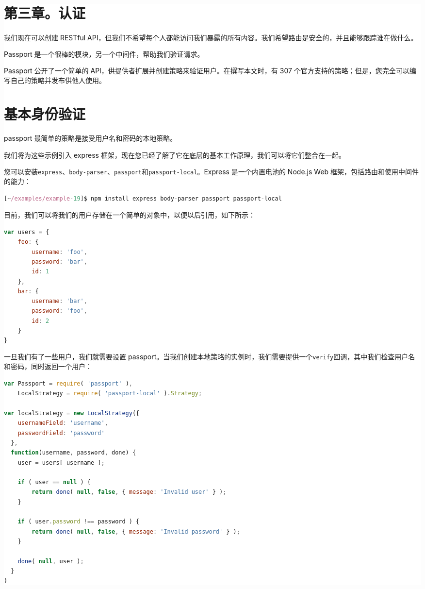 # 第三章。认证

我们现在可以创建 RESTful API，但我们不希望每个人都能访问我们暴露的所有内容。我们希望路由是安全的，并且能够跟踪谁在做什么。

Passport 是一个很棒的模块，另一个中间件，帮助我们验证请求。

Passport 公开了一个简单的 API，供提供者扩展并创建策略来验证用户。在撰写本文时，有 307 个官方支持的策略；但是，您完全可以编写自己的策略并发布供他人使用。

# 基本身份验证

passport 最简单的策略是接受用户名和密码的本地策略。

我们将为这些示例引入 express 框架，现在您已经了解了它在底层的基本工作原理，我们可以将它们整合在一起。

您可以安装`express`、`body-parser`、`passport`和`passport-local`。Express 是一个内置电池的 Node.js Web 框架，包括路由和使用中间件的能力：

```js
[~/examples/example-19]$ npm install express body-parser passport passport-local

```

目前，我们可以将我们的用户存储在一个简单的对象中，以便以后引用，如下所示：

```js
var users = {
    foo: {
        username: 'foo',
        password: 'bar',
        id: 1
    },
    bar: {
        username: 'bar',
        password: 'foo',
        id: 2
    }
}
```

一旦我们有了一些用户，我们就需要设置 passport。当我们创建本地策略的实例时，我们需要提供一个`verify`回调，其中我们检查用户名和密码，同时返回一个用户：

```js
var Passport = require( 'passport' ),
    LocalStrategy = require( 'passport-local' ).Strategy;

var localStrategy = new LocalStrategy({
    usernameField: 'username',
    passwordField: 'password'
  },
  function(username, password, done) {
    user = users[ username ];

    if ( user == null ) {
        return done( null, false, { message: 'Invalid user' } );
    }

    if ( user.password !== password ) {
        return done( null, false, { message: 'Invalid password' } );    
    }

    done( null, user );
  }
)
```
